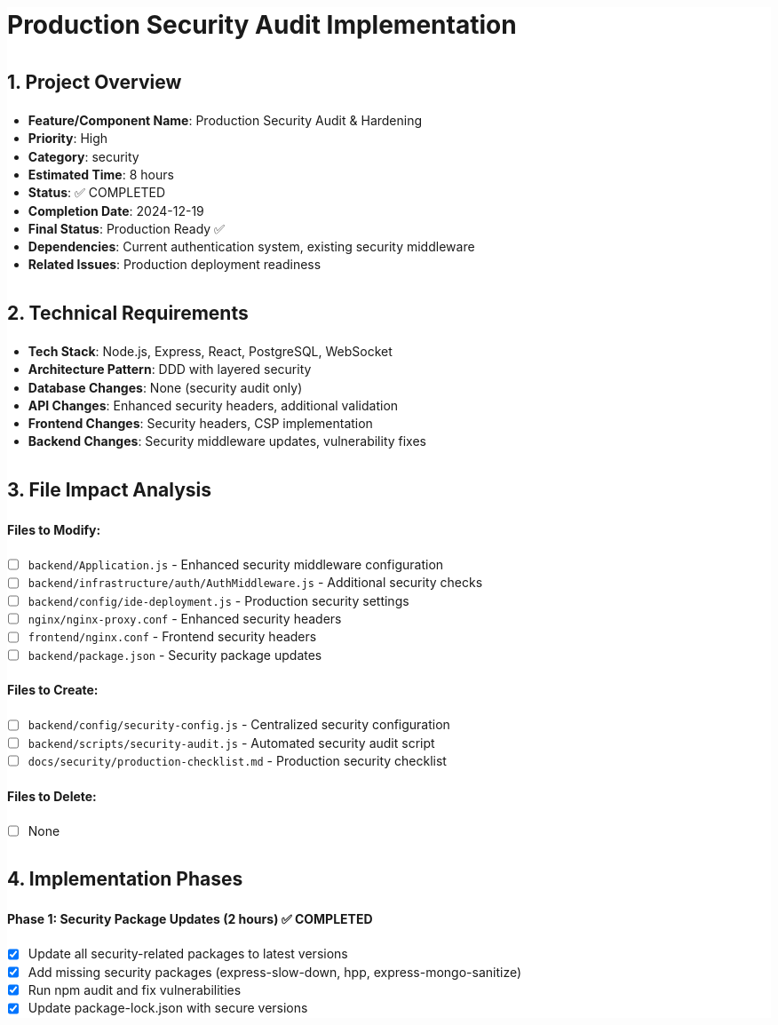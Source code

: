 # Production Security Audit Implementation

## 1. Project Overview
- **Feature/Component Name**: Production Security Audit & Hardening
- **Priority**: High
- **Category**: security
- **Estimated Time**: 8 hours
- **Status**: ✅ COMPLETED
- **Completion Date**: 2024-12-19
- **Final Status**: Production Ready ✅
- **Dependencies**: Current authentication system, existing security middleware
- **Related Issues**: Production deployment readiness

## 2. Technical Requirements
- **Tech Stack**: Node.js, Express, React, PostgreSQL, WebSocket
- **Architecture Pattern**: DDD with layered security
- **Database Changes**: None (security audit only)
- **API Changes**: Enhanced security headers, additional validation
- **Frontend Changes**: Security headers, CSP implementation
- **Backend Changes**: Security middleware updates, vulnerability fixes

## 3. File Impact Analysis

#### Files to Modify:
- [ ] `backend/Application.js` - Enhanced security middleware configuration
- [ ] `backend/infrastructure/auth/AuthMiddleware.js` - Additional security checks
- [ ] `backend/config/ide-deployment.js` - Production security settings
- [ ] `nginx/nginx-proxy.conf` - Enhanced security headers
- [ ] `frontend/nginx.conf` - Frontend security headers
- [ ] `backend/package.json` - Security package updates

#### Files to Create:
- [ ] `backend/config/security-config.js` - Centralized security configuration
- [ ] `backend/scripts/security-audit.js` - Automated security audit script
- [ ] `docs/security/production-checklist.md` - Production security checklist

#### Files to Delete:
- [ ] None

## 4. Implementation Phases

#### Phase 1: Security Package Updates (2 hours) ✅ COMPLETED
- [x] Update all security-related packages to latest versions
- [x] Add missing security packages (express-slow-down, hpp, express-mongo-sanitize)
- [x] Run npm audit and fix vulnerabilities
- [x] Update package-lock.json with secure versions
